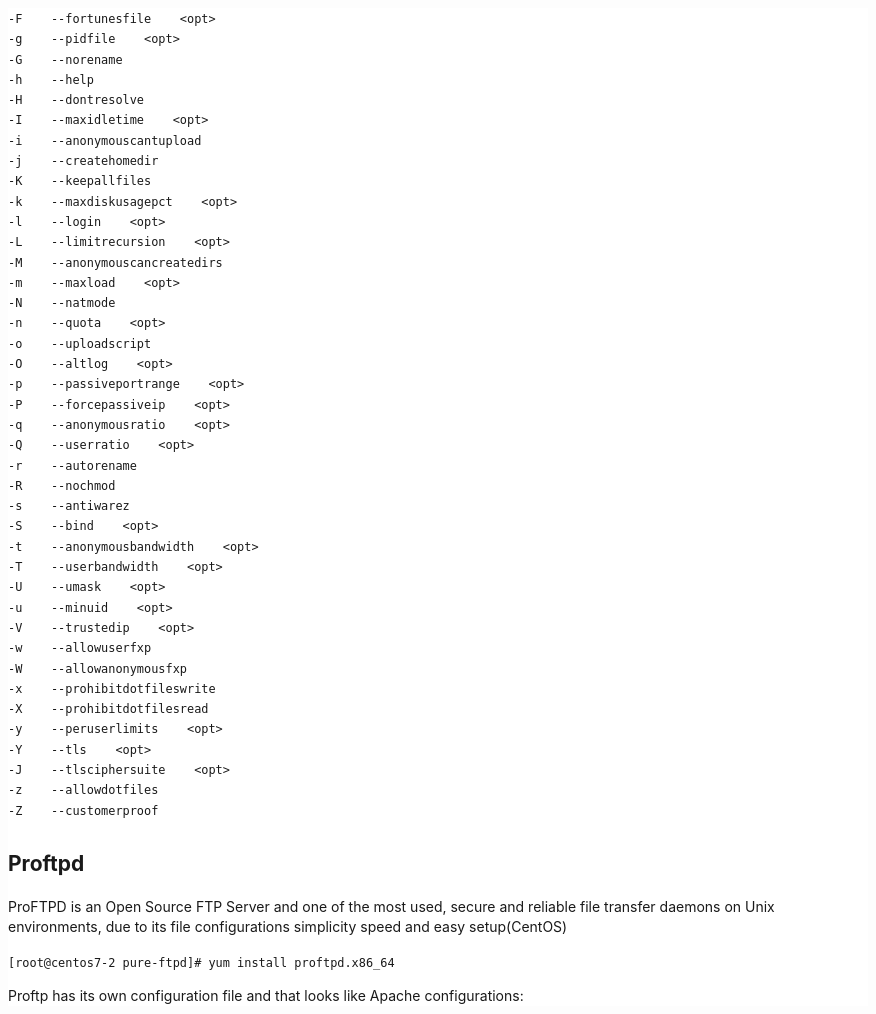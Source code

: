```text
-F    --fortunesfile    <opt>
-g    --pidfile    <opt>
-G    --norename    
-h    --help    
-H    --dontresolve    
-I    --maxidletime    <opt>
-i    --anonymouscantupload    
-j    --createhomedir    
-K    --keepallfiles    
-k    --maxdiskusagepct    <opt>
-l    --login    <opt>
-L    --limitrecursion    <opt>
-M    --anonymouscancreatedirs    
-m    --maxload    <opt>
-N    --natmode    
-n    --quota    <opt>
-o    --uploadscript    
-O    --altlog    <opt>
-p    --passiveportrange    <opt>
-P    --forcepassiveip    <opt>
-q    --anonymousratio    <opt>
-Q    --userratio    <opt>
-r    --autorename    
-R    --nochmod    
-s    --antiwarez    
-S    --bind    <opt>
-t    --anonymousbandwidth    <opt>
-T    --userbandwidth    <opt>
-U    --umask    <opt>
-u    --minuid    <opt>
-V    --trustedip    <opt>
-w    --allowuserfxp    
-W    --allowanonymousfxp    
-x    --prohibitdotfileswrite    
-X    --prohibitdotfilesread    
-y    --peruserlimits    <opt>
-Y    --tls    <opt>
-J    --tlsciphersuite    <opt>
-z    --allowdotfiles    
-Z    --customerproof
```

## Proftpd

ProFTPD is an Open Source FTP Server and one of the most used, secure and reliable file transfer daemons on Unix environments, due to its file configurations simplicity speed and easy setup\(CentOS\)

```text
[root@centos7-2 pure-ftpd]# yum install proftpd.x86_64
```

Proftp has its own configuration file and that looks like Apache configurations:
